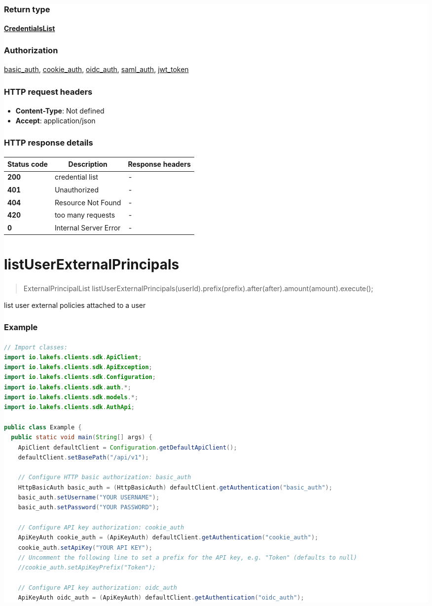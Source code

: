 ### Return type

[**CredentialsList**](CredentialsList.md)

### Authorization

[basic_auth](../README.md#basic_auth), [cookie_auth](../README.md#cookie_auth), [oidc_auth](../README.md#oidc_auth), [saml_auth](../README.md#saml_auth), [jwt_token](../README.md#jwt_token)

### HTTP request headers

 - **Content-Type**: Not defined
 - **Accept**: application/json

### HTTP response details
| Status code | Description | Response headers |
|-------------|-------------|------------------|
| **200** | credential list |  -  |
| **401** | Unauthorized |  -  |
| **404** | Resource Not Found |  -  |
| **420** | too many requests |  -  |
| **0** | Internal Server Error |  -  |

<a id="listUserExternalPrincipals"></a>
# **listUserExternalPrincipals**
> ExternalPrincipalList listUserExternalPrincipals(userId).prefix(prefix).after(after).amount(amount).execute();

list user external policies attached to a user

### Example
```java
// Import classes:
import io.lakefs.clients.sdk.ApiClient;
import io.lakefs.clients.sdk.ApiException;
import io.lakefs.clients.sdk.Configuration;
import io.lakefs.clients.sdk.auth.*;
import io.lakefs.clients.sdk.models.*;
import io.lakefs.clients.sdk.AuthApi;

public class Example {
  public static void main(String[] args) {
    ApiClient defaultClient = Configuration.getDefaultApiClient();
    defaultClient.setBasePath("/api/v1");
    
    // Configure HTTP basic authorization: basic_auth
    HttpBasicAuth basic_auth = (HttpBasicAuth) defaultClient.getAuthentication("basic_auth");
    basic_auth.setUsername("YOUR USERNAME");
    basic_auth.setPassword("YOUR PASSWORD");

    // Configure API key authorization: cookie_auth
    ApiKeyAuth cookie_auth = (ApiKeyAuth) defaultClient.getAuthentication("cookie_auth");
    cookie_auth.setApiKey("YOUR API KEY");
    // Uncomment the following line to set a prefix for the API key, e.g. "Token" (defaults to null)
    //cookie_auth.setApiKeyPrefix("Token");

    // Configure API key authorization: oidc_auth
    ApiKeyAuth oidc_auth = (ApiKeyAuth) defaultClient.getAuthentication("oidc_auth");
```
